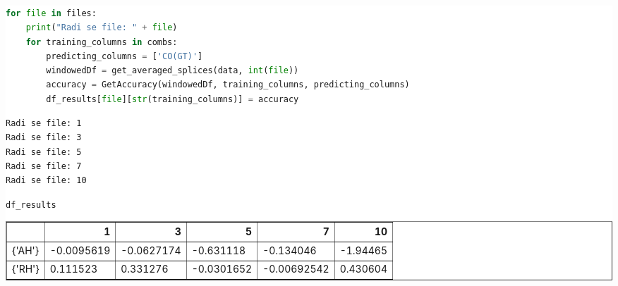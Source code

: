 
```python
for file in files:  
    print("Radi se file: " + file)
    for training_columns in combs:
        predicting_columns = ['CO(GT)']
        windowedDf = get_averaged_splices(data, int(file))
        accuracy = GetAccuracy(windowedDf, training_columns, predicting_columns)
        df_results[file][str(training_columns)] = accuracy
```

    Radi se file: 1
    Radi se file: 3
    Radi se file: 5
    Radi se file: 7
    Radi se file: 10
    


```python
df_results
```




<div>
<style scoped>
    .dataframe tbody tr th:only-of-type {
        vertical-align: middle;
    }

    .dataframe tbody tr th {
        vertical-align: top;
    }

    .dataframe thead th {
        text-align: right;
    }
</style>
<table border="1" class="dataframe">
  <thead>
    <tr style="text-align: right;">
      <th></th>
      <th>1</th>
      <th>3</th>
      <th>5</th>
      <th>7</th>
      <th>10</th>
    </tr>
  </thead>
  <tbody>
    <tr>
      <td>{'AH'}</td>
      <td>-0.0095619</td>
      <td>-0.0627174</td>
      <td>-0.631118</td>
      <td>-0.134046</td>
      <td>-1.94465</td>
    </tr>
    <tr>
      <td>{'RH'}</td>
      <td>0.111523</td>
      <td>0.331276</td>
      <td>-0.0301652</td>
      <td>-0.00692542</td>
      <td>0.430604</td>
    </tr>
    <tr>